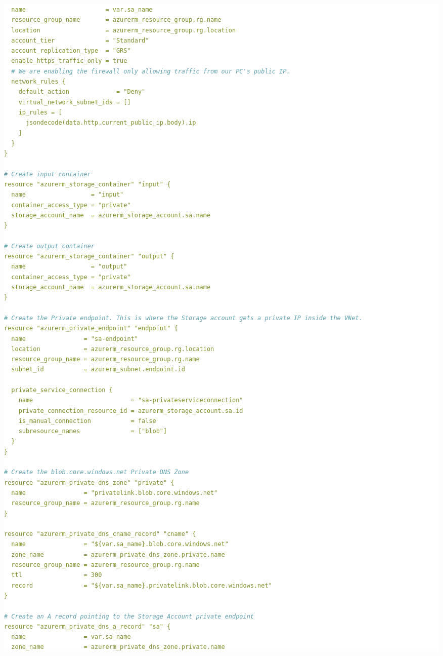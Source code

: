 ```yaml
  name                      = var.sa_name
  resource_group_name       = azurerm_resource_group.rg.name
  location                  = azurerm_resource_group.rg.location
  account_tier              = "Standard"
  account_replication_type  = "GRS"
  enable_https_traffic_only = true
  # We are enabling the firewall only allowing traffic from our PC's public IP.
  network_rules {
    default_action             = "Deny"
    virtual_network_subnet_ids = []
    ip_rules = [
      jsondecode(data.http.current_public_ip.body).ip
    ]
  }
}

# Create input container
resource "azurerm_storage_container" "input" {
  name                  = "input"
  container_access_type = "private"
  storage_account_name  = azurerm_storage_account.sa.name
}

# Create output container
resource "azurerm_storage_container" "output" {
  name                  = "output"
  container_access_type = "private"
  storage_account_name  = azurerm_storage_account.sa.name
}

# Create the Private endpoint. This is where the Storage account gets a private IP inside the VNet.
resource "azurerm_private_endpoint" "endpoint" {
  name                = "sa-endpoint"
  location            = azurerm_resource_group.rg.location
  resource_group_name = azurerm_resource_group.rg.name
  subnet_id           = azurerm_subnet.endpoint.id

  private_service_connection {
    name                           = "sa-privateserviceconnection"
    private_connection_resource_id = azurerm_storage_account.sa.id
    is_manual_connection           = false
    subresource_names              = ["blob"]
  }
}

# Create the blob.core.windows.net Private DNS Zone
resource "azurerm_private_dns_zone" "private" {
  name                = "privatelink.blob.core.windows.net"
  resource_group_name = azurerm_resource_group.rg.name
}

resource "azurerm_private_dns_cname_record" "cname" {
  name                = "${var.sa_name}.blob.core.windows.net"
  zone_name           = azurerm_private_dns_zone.private.name
  resource_group_name = azurerm_resource_group.rg.name
  ttl                 = 300
  record              = "${var.sa_name}.privatelink.blob.core.windows.net"
}

# Create an A record pointing to the Storage Account private endpoint
resource "azurerm_private_dns_a_record" "sa" {
  name                = var.sa_name
  zone_name           = azurerm_private_dns_zone.private.name
```
